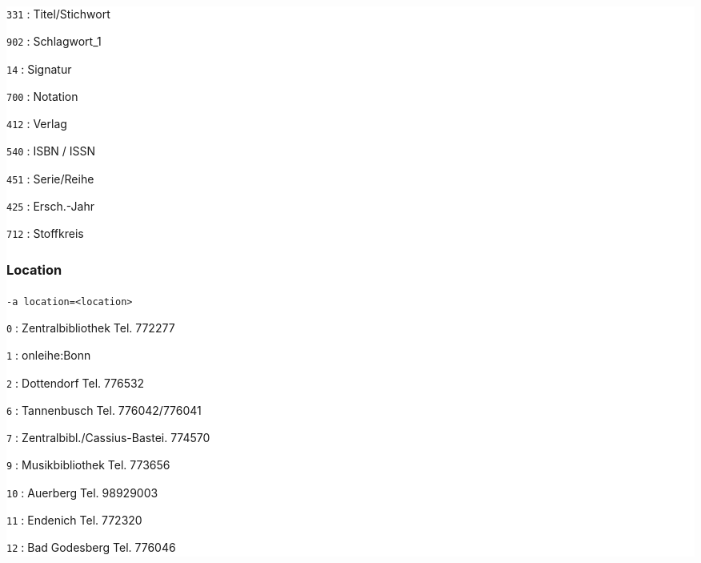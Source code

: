 `331`
: Titel/Stichwort

`902`
: Schlagwort_1

`14`
: Signatur

`700`
: Notation

`412`
: Verlag

`540`
: ISBN / ISSN

`451`
: Serie/Reihe

`425`
: Ersch.-Jahr

`712`
: Stoffkreis

### Location

```text
-a location=<location>
```

`0`
: Zentralbibliothek Tel. 772277

`1`
: onleihe:Bonn

`2`
: Dottendorf Tel. 776532

`6`
: Tannenbusch  Tel. 776042/776041

`7`
: Zentralbibl./Cassius-Bastei. 774570

`9`
: Musikbibliothek     Tel. 773656

`10`
: Auerberg Tel. 98929003

`11`
: Endenich            Tel. 772320

`12`
: Bad Godesberg  Tel. 776046
